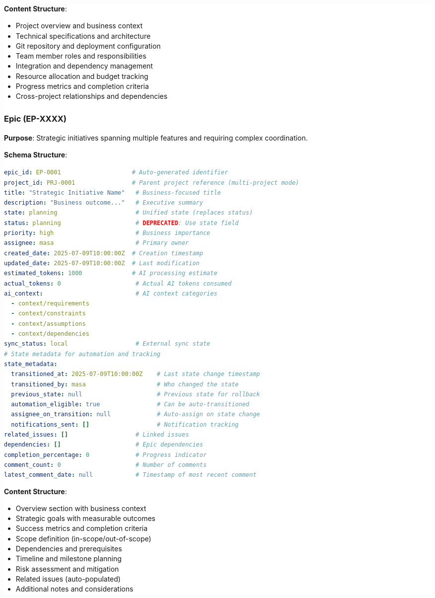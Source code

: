 **Content Structure**:
- Project overview and business context
- Technical specifications and architecture
- Git repository and deployment configuration
- Team member roles and responsibilities
- Integration and dependency management
- Resource allocation and budget tracking
- Progress metrics and completion criteria
- Cross-project relationships and dependencies

### Epic (EP-XXXX)

**Purpose**: Strategic initiatives spanning multiple features and requiring complex coordination.

**Schema Structure**:
```yaml
epic_id: EP-0001                    # Auto-generated identifier
project_id: PRJ-0001                # Parent project reference (multi-project mode)
title: "Strategic Initiative Name"   # Business-focused title
description: "Business outcome..."   # Executive summary
state: planning                      # Unified state (replaces status)
status: planning                     # DEPRECATED: Use state field
priority: high                       # Business importance
assignee: masa                       # Primary owner
created_date: 2025-07-09T10:00:00Z  # Creation timestamp
updated_date: 2025-07-09T10:00:00Z  # Last modification
estimated_tokens: 1000              # AI processing estimate
actual_tokens: 0                     # Actual AI tokens consumed
ai_context:                          # AI context categories
  - context/requirements
  - context/constraints
  - context/assumptions
  - context/dependencies
sync_status: local                   # External sync state
# State metadata for automation and tracking
state_metadata:
  transitioned_at: 2025-07-09T10:00:00Z    # Last state change timestamp
  transitioned_by: masa                    # Who changed the state
  previous_state: null                     # Previous state for rollback
  automation_eligible: true                # Can be auto-transitioned
  assignee_on_transition: null             # Auto-assign on state change
  notifications_sent: []                   # Notification tracking
related_issues: []                   # Linked issues
dependencies: []                     # Epic dependencies
completion_percentage: 0             # Progress indicator
comment_count: 0                     # Number of comments
latest_comment_date: null            # Timestamp of most recent comment
```

**Content Structure**:
- Overview section with business context
- Strategic goals with measurable outcomes
- Success metrics and completion criteria
- Scope definition (in-scope/out-of-scope)
- Dependencies and prerequisites
- Timeline and milestone planning
- Risk assessment and mitigation
- Related issues (auto-populated)
- Additional notes and considerations
